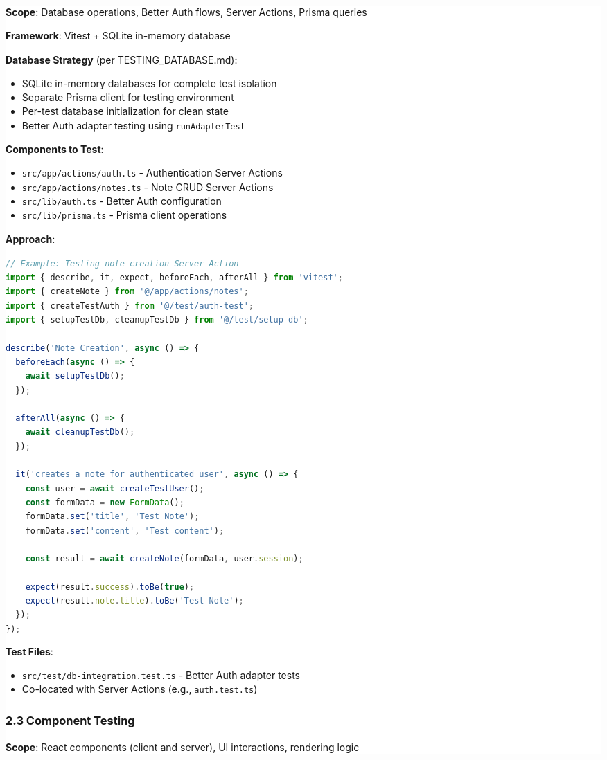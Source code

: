 **Scope**: Database operations, Better Auth flows, Server Actions, Prisma queries

**Framework**: Vitest + SQLite in-memory database

**Database Strategy** (per TESTING_DATABASE.md):
- SQLite in-memory databases for complete test isolation
- Separate Prisma client for testing environment
- Per-test database initialization for clean state
- Better Auth adapter testing using `runAdapterTest`

**Components to Test**:
- `src/app/actions/auth.ts` - Authentication Server Actions
- `src/app/actions/notes.ts` - Note CRUD Server Actions
- `src/lib/auth.ts` - Better Auth configuration
- `src/lib/prisma.ts` - Prisma client operations

**Approach**:
```typescript
// Example: Testing note creation Server Action
import { describe, it, expect, beforeEach, afterAll } from 'vitest';
import { createNote } from '@/app/actions/notes';
import { createTestAuth } from '@/test/auth-test';
import { setupTestDb, cleanupTestDb } from '@/test/setup-db';

describe('Note Creation', async () => {
  beforeEach(async () => {
    await setupTestDb();
  });

  afterAll(async () => {
    await cleanupTestDb();
  });

  it('creates a note for authenticated user', async () => {
    const user = await createTestUser();
    const formData = new FormData();
    formData.set('title', 'Test Note');
    formData.set('content', 'Test content');

    const result = await createNote(formData, user.session);

    expect(result.success).toBe(true);
    expect(result.note.title).toBe('Test Note');
  });
});
```

**Test Files**:
- `src/test/db-integration.test.ts` - Better Auth adapter tests
- Co-located with Server Actions (e.g., `auth.test.ts`)

### 2.3 Component Testing

**Scope**: React components (client and server), UI interactions, rendering logic

